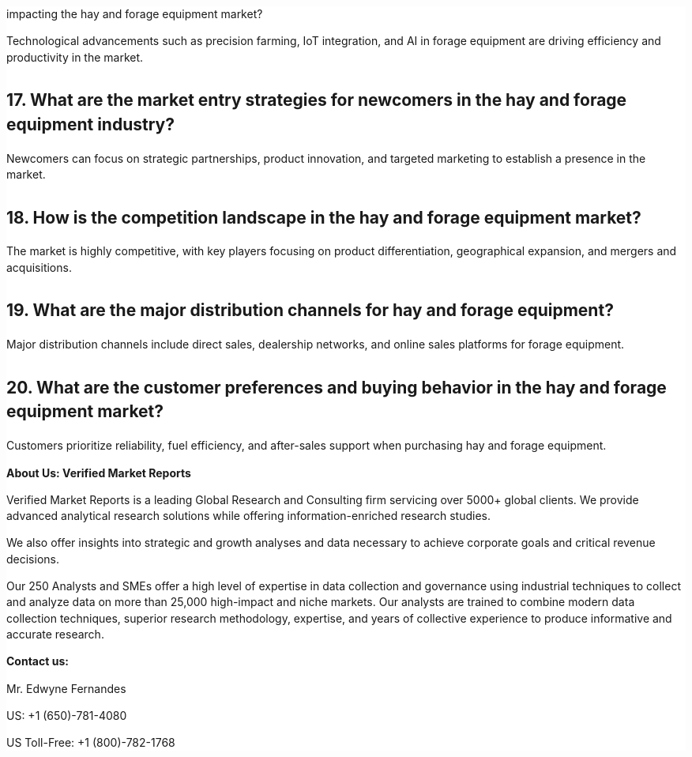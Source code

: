 impacting the hay and forage equipment market?</h2><p>Technological advancements such as precision farming, IoT integration, and AI in forage equipment are driving efficiency and productivity in the market.</p><h2>17. What are the market entry strategies for newcomers in the hay and forage equipment industry?</h2><p>Newcomers can focus on strategic partnerships, product innovation, and targeted marketing to establish a presence in the market.</p><h2>18. How is the competition landscape in the hay and forage equipment market?</h2><p>The market is highly competitive, with key players focusing on product differentiation, geographical expansion, and mergers and acquisitions.</p><h2>19. What are the major distribution channels for hay and forage equipment?</h2><p>Major distribution channels include direct sales, dealership networks, and online sales platforms for forage equipment.</p><h2>20. What are the customer preferences and buying behavior in the hay and forage equipment market?</h2><p>Customers prioritize reliability, fuel efficiency, and after-sales support when purchasing hay and forage equipment.</p></body></html></h3><p id="" class=""><strong>About Us: Verified Market Reports</strong></p><p id="" class="">Verified Market Reports is a leading Global Research and Consulting firm servicing over 5000+ global clients. We provide advanced analytical research solutions while offering information-enriched research studies.</p><p id="" class="">We also offer insights into strategic and growth analyses and data necessary to achieve corporate goals and critical revenue decisions.</p><p id="" class="">Our 250 Analysts and SMEs offer a high level of expertise in data collection and governance using industrial techniques to collect and analyze data on more than 25,000 high-impact and niche markets. Our analysts are trained to combine modern data collection techniques, superior research methodology, expertise, and years of collective experience to produce informative and accurate research.</p><p id="" class=""><strong>Contact us:</strong></p><p id="" class="">Mr. Edwyne Fernandes</p><p id="" class="">US: +1 (650)-781-4080</p><p id="" class="">US Toll-Free: +1 (800)-782-1768</p>
